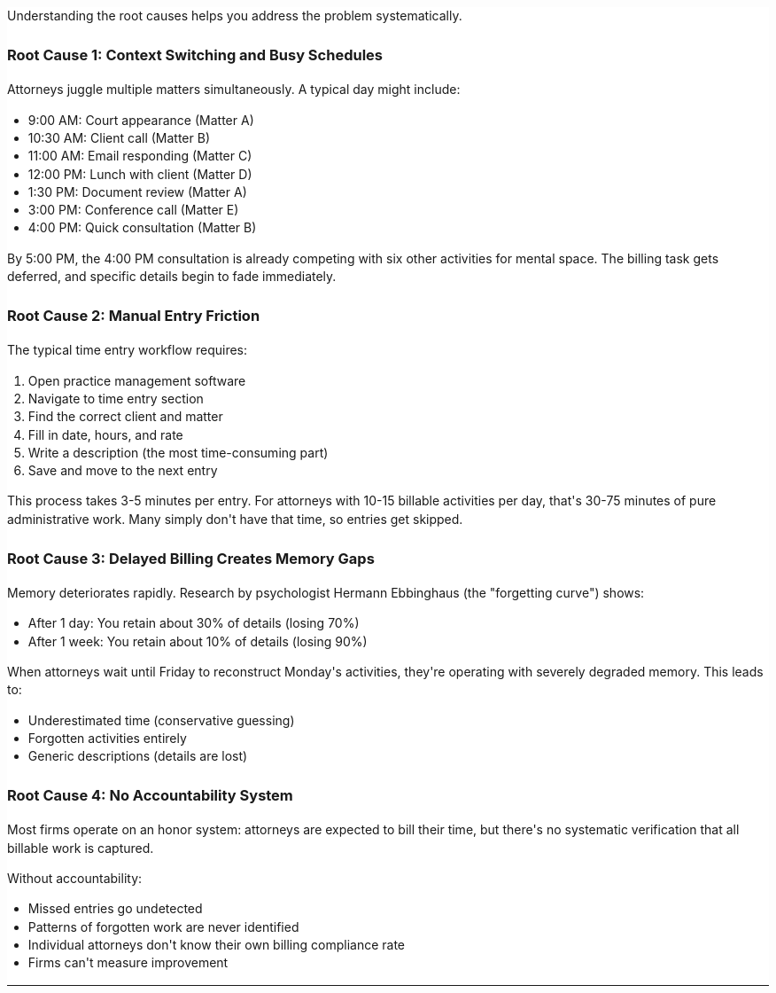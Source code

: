 Understanding the root causes helps you address the problem systematically.

### Root Cause 1: Context Switching and Busy Schedules

Attorneys juggle multiple matters simultaneously. A typical day might include:
- 9:00 AM: Court appearance (Matter A)
- 10:30 AM: Client call (Matter B)
- 11:00 AM: Email responding (Matter C)
- 12:00 PM: Lunch with client (Matter D)
- 1:30 PM: Document review (Matter A)
- 3:00 PM: Conference call (Matter E)
- 4:00 PM: Quick consultation (Matter B)

By 5:00 PM, the 4:00 PM consultation is already competing with six other activities for mental space. The billing task gets deferred, and specific details begin to fade immediately.

### Root Cause 2: Manual Entry Friction

The typical time entry workflow requires:
1. Open practice management software
2. Navigate to time entry section
3. Find the correct client and matter
4. Fill in date, hours, and rate
5. Write a description (the most time-consuming part)
6. Save and move to the next entry

This process takes 3-5 minutes per entry. For attorneys with 10-15 billable activities per day, that's 30-75 minutes of pure administrative work. Many simply don't have that time, so entries get skipped.

### Root Cause 3: Delayed Billing Creates Memory Gaps

Memory deteriorates rapidly. Research by psychologist Hermann Ebbinghaus (the "forgetting curve") shows:
- After 1 day: You retain about 30% of details (losing 70%)
- After 1 week: You retain about 10% of details (losing 90%)

When attorneys wait until Friday to reconstruct Monday's activities, they're operating with severely degraded memory. This leads to:
- Underestimated time (conservative guessing)
- Forgotten activities entirely
- Generic descriptions (details are lost)

### Root Cause 4: No Accountability System

Most firms operate on an honor system: attorneys are expected to bill their time, but there's no systematic verification that all billable work is captured.

Without accountability:
- Missed entries go undetected
- Patterns of forgotten work are never identified
- Individual attorneys don't know their own billing compliance rate
- Firms can't measure improvement

---